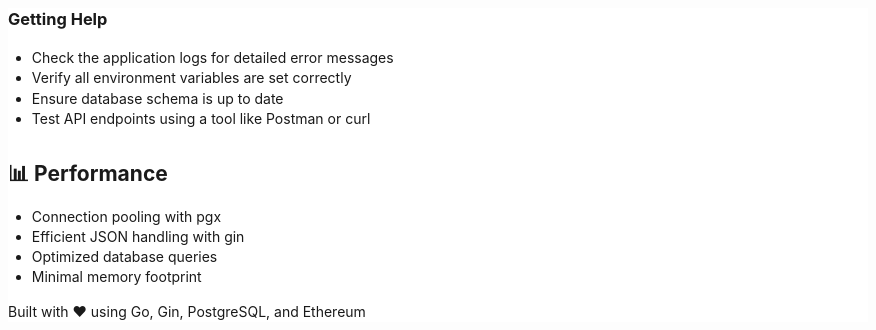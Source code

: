 ### Getting Help

- Check the application logs for detailed error messages
- Verify all environment variables are set correctly
- Ensure database schema is up to date
- Test API endpoints using a tool like Postman or curl

## 📊 Performance

- Connection pooling with pgx
- Efficient JSON handling with gin
- Optimized database queries
- Minimal memory footprint

Built with ❤️ using Go, Gin, PostgreSQL, and Ethereum